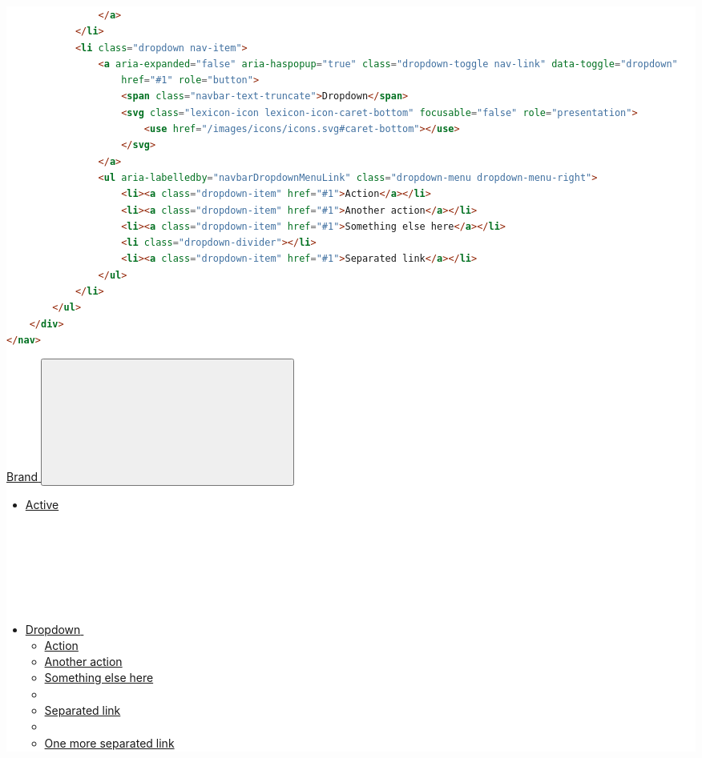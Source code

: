 ```html
                </a>
            </li>
            <li class="dropdown nav-item">
                <a aria-expanded="false" aria-haspopup="true" class="dropdown-toggle nav-link" data-toggle="dropdown"
                    href="#1" role="button">
                    <span class="navbar-text-truncate">Dropdown</span>
                    <svg class="lexicon-icon lexicon-icon-caret-bottom" focusable="false" role="presentation">
                        <use href="/images/icons/icons.svg#caret-bottom"></use>
                    </svg>
                </a>
                <ul aria-labelledby="navbarDropdownMenuLink" class="dropdown-menu dropdown-menu-right">
                    <li><a class="dropdown-item" href="#1">Action</a></li>
                    <li><a class="dropdown-item" href="#1">Another action</a></li>
                    <li><a class="dropdown-item" href="#1">Something else here</a></li>
                    <li class="dropdown-divider"></li>
                    <li><a class="dropdown-item" href="#1">Separated link</a></li>
                </ul>
            </li>
        </ul>
    </div>
</nav>
```

<div class="sheet-example">
    <nav class="bg-secondary navbar navbar-dark navbar-expand-md">
        <div class="container-fluid container-fluid-max-xl">
            <a class="navbar-brand" href="#1">
                <span class="navbar-text-truncate">Brand</span>
            </a>
            <button aria-controls="navbar-collapse-0c" aria-expanded="false" aria-label="Toggle Navigation"
                class="collapsed navbar-toggler" data-target="#navbar-collapse-0c" data-toggle="collapse" type="button">
                <svg class="lexicon-icon lexicon-icon-bars" focusable="false" role="presentation">
                    <use href="/images/icons/icons.svg#bars"></use>
                </svg>
            </button>
            <div class="collapse navbar-collapse" id="navbar-collapse-0c">
                <div class="container-fluid container-fluid-max-xl">
                    <ul class="navbar-nav">
                        <li class="nav-item">
                            <a aria-label="Current" class="active nav-link" href="#1">
                                <span class="navbar-text-truncate">Active</span>
                            </a>
                        </li>
                        <li class="dropdown nav-item">
                            <a aria-expanded="false" aria-haspopup="true" class="dropdown-toggle nav-link"
                                data-toggle="dropdown" href="#1" role="button">
                                <span class="navbar-text-truncate">Dropdown</span>
                                <svg class="lexicon-icon lexicon-icon-caret-bottom" focusable="false" role="presentation">
                                    <use href="/images/icons/icons.svg#caret-bottom"></use>
                                </svg>
                            </a>
                            <ul aria-labelledby="navbarDropdownMenuLink" class="dropdown-menu">
                                <li><a class="dropdown-item" href="#1">Action</a></li>
                                <li><a class="dropdown-item" href="#1">Another action</a></li>
                                <li><a class="dropdown-item" href="#1">Something else here</a></li>
                                <li class="dropdown-divider"></li>
                                <li><a class="dropdown-item" href="#1">Separated link</a></li>
                                <li class="dropdown-divider"></li>
                                <li><a class="dropdown-item" href="#1">One more separated link</a></li>